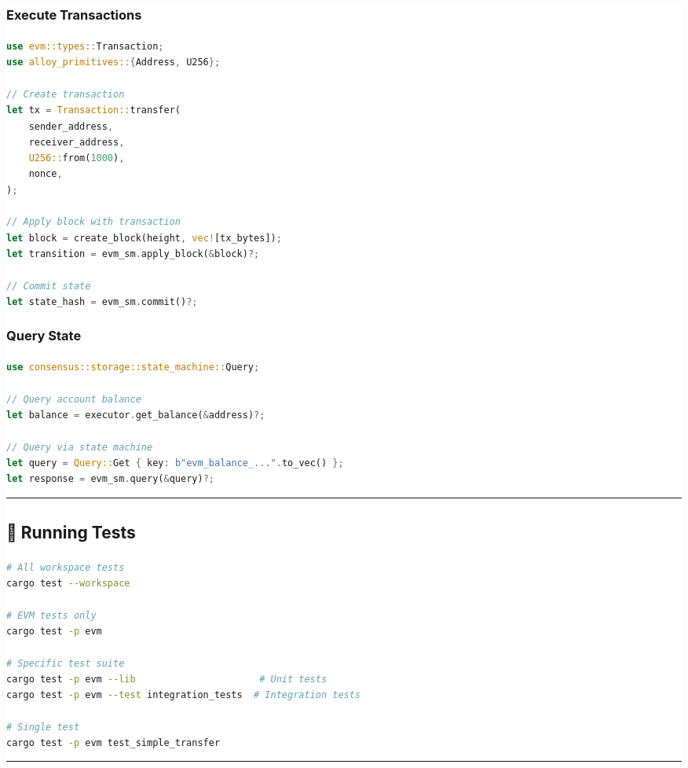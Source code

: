 ### Execute Transactions

```rust
use evm::types::Transaction;
use alloy_primitives::{Address, U256};

// Create transaction
let tx = Transaction::transfer(
    sender_address,
    receiver_address,
    U256::from(1000),
    nonce,
);

// Apply block with transaction
let block = create_block(height, vec![tx_bytes]);
let transition = evm_sm.apply_block(&block)?;

// Commit state
let state_hash = evm_sm.commit()?;
```

### Query State

```rust
use consensus::storage::state_machine::Query;

// Query account balance
let balance = executor.get_balance(&address)?;

// Query via state machine
let query = Query::Get { key: b"evm_balance_...".to_vec() };
let response = evm_sm.query(&query)?;
```

---

## 🧪 Running Tests

```bash
# All workspace tests
cargo test --workspace

# EVM tests only
cargo test -p evm

# Specific test suite
cargo test -p evm --lib                      # Unit tests
cargo test -p evm --test integration_tests  # Integration tests

# Single test
cargo test -p evm test_simple_transfer
```

---
